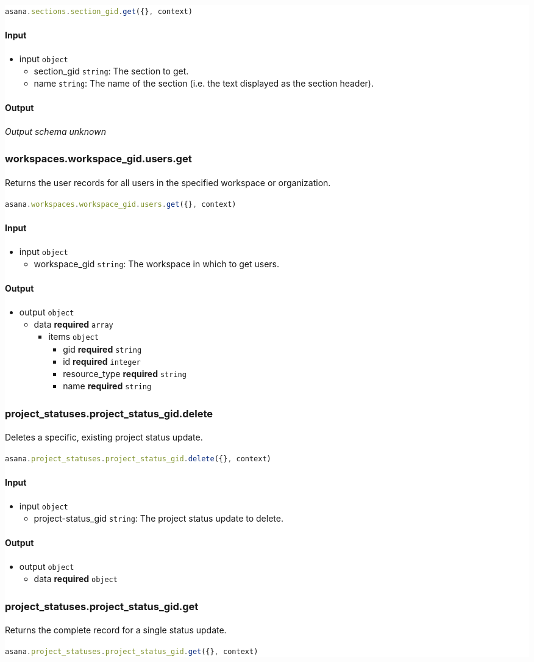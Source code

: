 
```js
asana.sections.section_gid.get({}, context)
```

#### Input
* input `object`
  * section_gid `string`: The section to get.
  * name `string`: The name of the section (i.e. the text displayed as the section header).

#### Output
*Output schema unknown*

### workspaces.workspace_gid.users.get
Returns the user records for all users in the specified workspace or organization.


```js
asana.workspaces.workspace_gid.users.get({}, context)
```

#### Input
* input `object`
  * workspace_gid `string`: The workspace in which to get users.

#### Output
* output `object`
  * data **required** `array`
    * items `object`
      * gid **required** `string`
      * id **required** `integer`
      * resource_type **required** `string`
      * name **required** `string`

### project_statuses.project_status_gid.delete
Deletes a specific, existing project status update.


```js
asana.project_statuses.project_status_gid.delete({}, context)
```

#### Input
* input `object`
  * project-status_gid `string`: The project status update to delete.

#### Output
* output `object`
  * data **required** `object`

### project_statuses.project_status_gid.get
Returns the complete record for a single status update.


```js
asana.project_statuses.project_status_gid.get({}, context)
```
